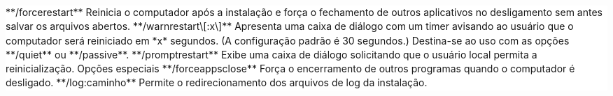 </td>
</tr>
<tr>
<td style="border:1px solid black;">
**/forcerestart**
</td>
<td style="border:1px solid black;">
Reinicia o computador após a instalação e força o fechamento de outros aplicativos no desligamento sem antes salvar os arquivos abertos.
</td>
</tr>
<tr class="alternateRow">
<td style="border:1px solid black;">
**/warnrestart\[:x\]**
</td>
<td style="border:1px solid black;">
Apresenta uma caixa de diálogo com um timer avisando ao usuário que o computador será reiniciado em *x* segundos. (A configuração padrão é 30 segundos.) Destina-se ao uso com as opções **/quiet** ou **/passive**.
</td>
</tr>
<tr>
<td style="border:1px solid black;">
**/promptrestart**
</td>
<td style="border:1px solid black;">
Exibe uma caixa de diálogo solicitando que o usuário local permita a reinicialização.
</td>
</tr>
<tr>
<th colspan="2" style="border:1px solid black;">
Opções especiais
</th>
</tr>
<tr class="alternateRow">
<td style="border:1px solid black;">
**/forceappsclose**
</td>
<td style="border:1px solid black;">
Força o encerramento de outros programas quando o computador é desligado.
</td>
</tr>
<tr>
<td style="border:1px solid black;">
**/log:caminho**
</td>
<td style="border:1px solid black;">
Permite o redirecionamento dos arquivos de log da instalação.
</td>
</tr>
</table>
 